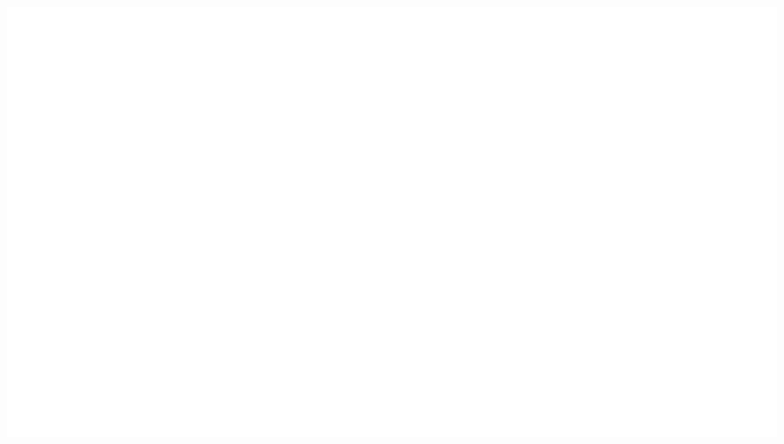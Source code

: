<div class="plotly html-widget html-fill-item" id="htmlwidget-f561d4df612457aee038" style="width:672px;height:480px;"></div>
